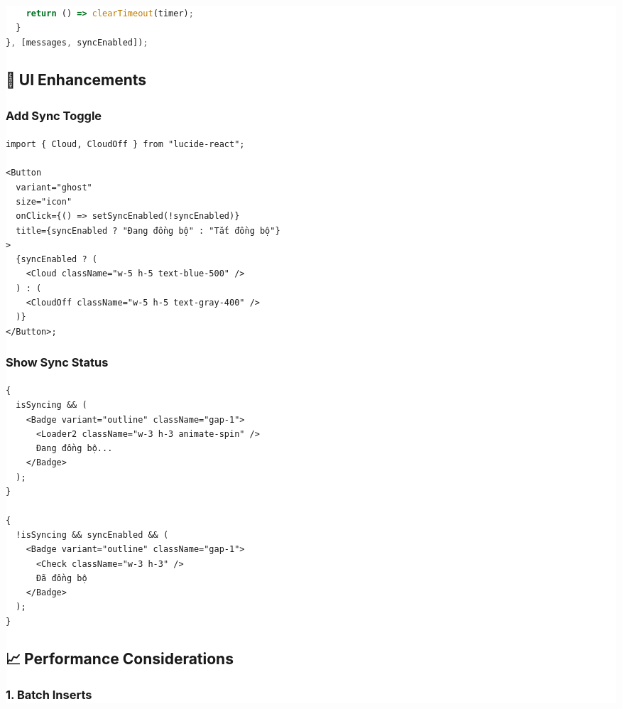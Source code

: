 ```typescript
    return () => clearTimeout(timer);
  }
}, [messages, syncEnabled]);
```

## 🎨 UI Enhancements

### Add Sync Toggle

```tsx
import { Cloud, CloudOff } from "lucide-react";

<Button
  variant="ghost"
  size="icon"
  onClick={() => setSyncEnabled(!syncEnabled)}
  title={syncEnabled ? "Đang đồng bộ" : "Tắt đồng bộ"}
>
  {syncEnabled ? (
    <Cloud className="w-5 h-5 text-blue-500" />
  ) : (
    <CloudOff className="w-5 h-5 text-gray-400" />
  )}
</Button>;
```

### Show Sync Status

```tsx
{
  isSyncing && (
    <Badge variant="outline" className="gap-1">
      <Loader2 className="w-3 h-3 animate-spin" />
      Đang đồng bộ...
    </Badge>
  );
}

{
  !isSyncing && syncEnabled && (
    <Badge variant="outline" className="gap-1">
      <Check className="w-3 h-3" />
      Đã đồng bộ
    </Badge>
  );
}
```

## 📈 Performance Considerations

### 1. **Batch Inserts**
